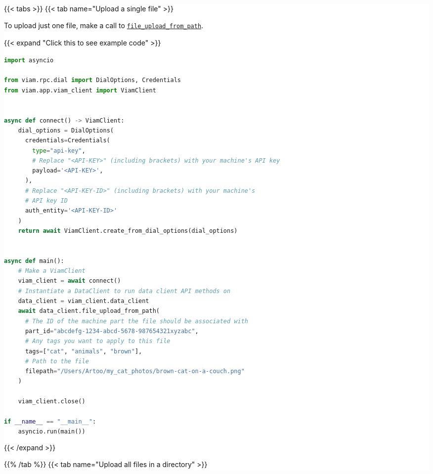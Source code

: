 {{< tabs >}}
{{< tab name="Upload a single file" >}}

To upload just one file, make a call to [`file_upload_from_path`](/appendix/apis/data-client/#fileuploadfrompath).

{{< expand "Click this to see example code" >}}

```python {class="line-numbers linkable-line-numbers"}
import asyncio

from viam.rpc.dial import DialOptions, Credentials
from viam.app.viam_client import ViamClient


async def connect() -> ViamClient:
    dial_options = DialOptions(
      credentials=Credentials(
        type="api-key",
        # Replace "<API-KEY>" (including brackets) with your machine's API key
        payload='<API-KEY>',
      ),
      # Replace "<API-KEY-ID>" (including brackets) with your machine's
      # API key ID
      auth_entity='<API-KEY-ID>'
    )
    return await ViamClient.create_from_dial_options(dial_options)


async def main():
    # Make a ViamClient
    viam_client = await connect()
    # Instantiate a DataClient to run data client API methods on
    data_client = viam_client.data_client
    await data_client.file_upload_from_path(
      # The ID of the machine part the file should be associated with
      part_id="abcdefg-1234-abcd-5678-987654321xyzabc",
      # Any tags you want to apply to this file
      tags=["cat", "animals", "brown"],
      # Path to the file
      filepath="/Users/Artoo/my_cat_photos/brown-cat-on-a-couch.png"
    )

    viam_client.close()

if __name__ == "__main__":
    asyncio.run(main())
```

{{< /expand >}}

{{% /tab %}}
{{< tab name="Upload all files in a directory" >}}

